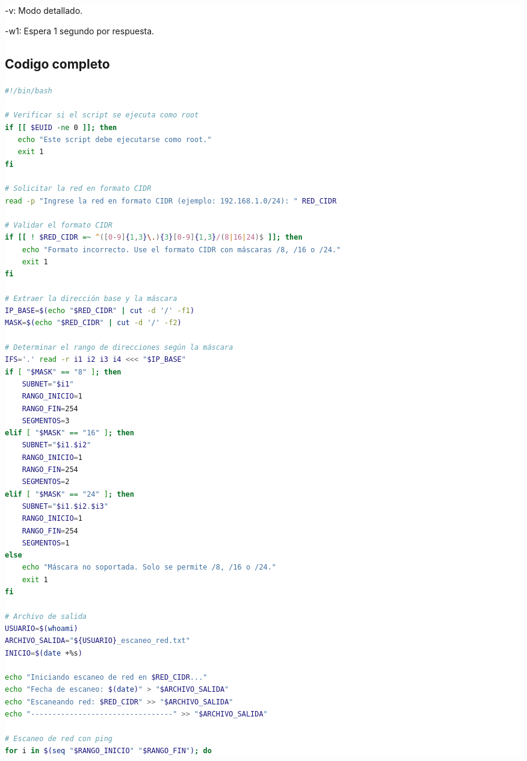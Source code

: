 -v: Modo detallado.

-w1: Espera 1 segundo por respuesta.

## Codigo completo




```bash
#!/bin/bash

# Verificar si el script se ejecuta como root
if [[ $EUID -ne 0 ]]; then
   echo "Este script debe ejecutarse como root." 
   exit 1
fi

# Solicitar la red en formato CIDR
read -p "Ingrese la red en formato CIDR (ejemplo: 192.168.1.0/24): " RED_CIDR

# Validar el formato CIDR
if [[ ! $RED_CIDR =~ ^([0-9]{1,3}\.){3}[0-9]{1,3}/(8|16|24)$ ]]; then
    echo "Formato incorrecto. Use el formato CIDR con máscaras /8, /16 o /24."
    exit 1
fi

# Extraer la dirección base y la máscara
IP_BASE=$(echo "$RED_CIDR" | cut -d '/' -f1)
MASK=$(echo "$RED_CIDR" | cut -d '/' -f2)

# Determinar el rango de direcciones según la máscara
IFS='.' read -r i1 i2 i3 i4 <<< "$IP_BASE"
if [ "$MASK" == "8" ]; then
    SUBNET="$i1"
    RANGO_INICIO=1
    RANGO_FIN=254
    SEGMENTOS=3
elif [ "$MASK" == "16" ]; then
    SUBNET="$i1.$i2"
    RANGO_INICIO=1
    RANGO_FIN=254
    SEGMENTOS=2
elif [ "$MASK" == "24" ]; then
    SUBNET="$i1.$i2.$i3"
    RANGO_INICIO=1
    RANGO_FIN=254
    SEGMENTOS=1
else
    echo "Máscara no soportada. Solo se permite /8, /16 o /24."
    exit 1
fi

# Archivo de salida
USUARIO=$(whoami)
ARCHIVO_SALIDA="${USUARIO}_escaneo_red.txt"
INICIO=$(date +%s)

echo "Iniciando escaneo de red en $RED_CIDR..."
echo "Fecha de escaneo: $(date)" > "$ARCHIVO_SALIDA"
echo "Escaneando red: $RED_CIDR" >> "$ARCHIVO_SALIDA"
echo "---------------------------------" >> "$ARCHIVO_SALIDA"

# Escaneo de red con ping
for i in $(seq "$RANGO_INICIO" "$RANGO_FIN"); do
```